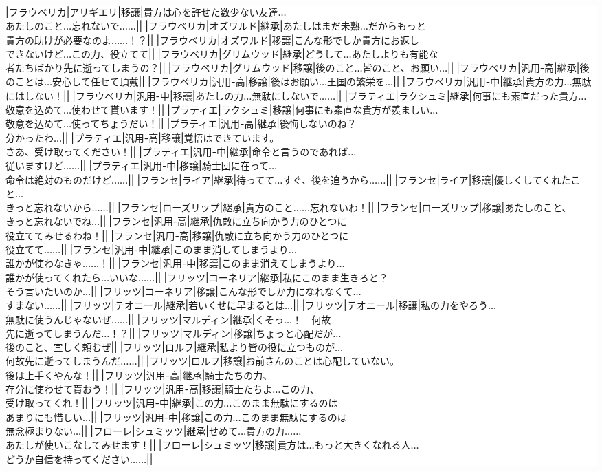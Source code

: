 |フラウベリカ|アリギエリ|移譲|貴方は心を許せた数少ない友達…<br />あたしのこと…忘れないで……||
|フラウベリカ|オズワルド|継承|あたしはまだ未熟…だからもっと<br />貴方の助けが必要なのよ……！？||
|フラウベリカ|オズワルド|移譲|こんな形でしか貴方にお返し<br />できないけど…この力、役立てて||
|フラウベリカ|グリムウッド|継承|どうして…あたしよりも有能な<br />者たちばかり先に逝ってしまうの？||
|フラウベリカ|グリムウッド|移譲|後のこと…皆のこと、お願い…||
|フラウベリカ|汎用-高|継承|後のことは…安心して任せて頂戴||
|フラウベリカ|汎用-高|移譲|後はお願い…王国の繁栄を…||
|フラウベリカ|汎用-中|継承|貴方の力…無駄にはしない！||
|フラウベリカ|汎用-中|移譲|あたしの力…無駄にしないで……||
|プラティエ|ラクシュミ|継承|何事にも素直だった貴方…<br />敬意を込めて…使わせて貰います！||
|プラティエ|ラクシュミ|移譲|何事にも素直な貴方が羨ましい…<br />敬意を込めて…使ってちょうだい！||
|プラティエ|汎用-高|継承|後悔しないのね？<br />分かったわ…||
|プラティエ|汎用-高|移譲|覚悟はできています。<br />さあ、受け取ってください！||
|プラティエ|汎用-中|継承|命令と言うのであれば…<br />従いますけど……||
|プラティエ|汎用-中|移譲|騎士団に在って…<br />命令は絶対のものだけど……||
|フランセ|ライア|継承|待ってて…すぐ、後を追うから……||
|フランセ|ライア|移譲|優しくしてくれたこと…<br />きっと忘れないから……||
|フランセ|ローズリップ|継承|貴方のこと……忘れないわ！||
|フランセ|ローズリップ|移譲|あたしのこと、<br />きっと忘れないでね…||
|フランセ|汎用-高|継承|仇敵に立ち向かう力のひとつに<br />役立ててみせるわね！||
|フランセ|汎用-高|移譲|仇敵に立ち向かう力のひとつに<br />役立てて……||
|フランセ|汎用-中|継承|このまま消してしまうより…<br />誰かが使わなきゃ……！||
|フランセ|汎用-中|移譲|このまま消えてしまうより…<br />誰かが使ってくれたら…いいな……||
|フリッツ|コーネリア|継承|私にこのまま生きろと？<br />そう言いたいのか…||
|フリッツ|コーネリア|移譲|こんな形でしか力になれなくて…<br />すまない……||
|フリッツ|テオニール|継承|若いくせに早まるとは…||
|フリッツ|テオニール|移譲|私の力をやろう…<br />無駄に使うんじゃないぜ……||
|フリッツ|マルディン|継承|くそっ…！　何故<br />先に逝ってしまうんだ…！？||
|フリッツ|マルディン|移譲|ちょっと心配だが…<br />後のこと、宜しく頼むぜ||
|フリッツ|ロルフ|継承|私より皆の役に立つものが…<br />何故先に逝ってしまうんだ……||
|フリッツ|ロルフ|移譲|お前さんのことは心配していない。<br />後は上手くやんな！||
|フリッツ|汎用-高|継承|騎士たちの力、<br />存分に使わせて貰おう！||
|フリッツ|汎用-高|移譲|騎士たちよ…この力、<br />受け取ってくれ！||
|フリッツ|汎用-中|継承|この力…このまま無駄にするのは<br />あまりにも惜しい…||
|フリッツ|汎用-中|移譲|この力…このまま無駄にするのは<br />無念極まりない…||
|フローレ|シュミッツ|継承|せめて…貴方の力……<br />あたしが使いこなしてみせます！||
|フローレ|シュミッツ|移譲|貴方は…もっと大きくなれる人…<br />どうか自信を持ってください……||